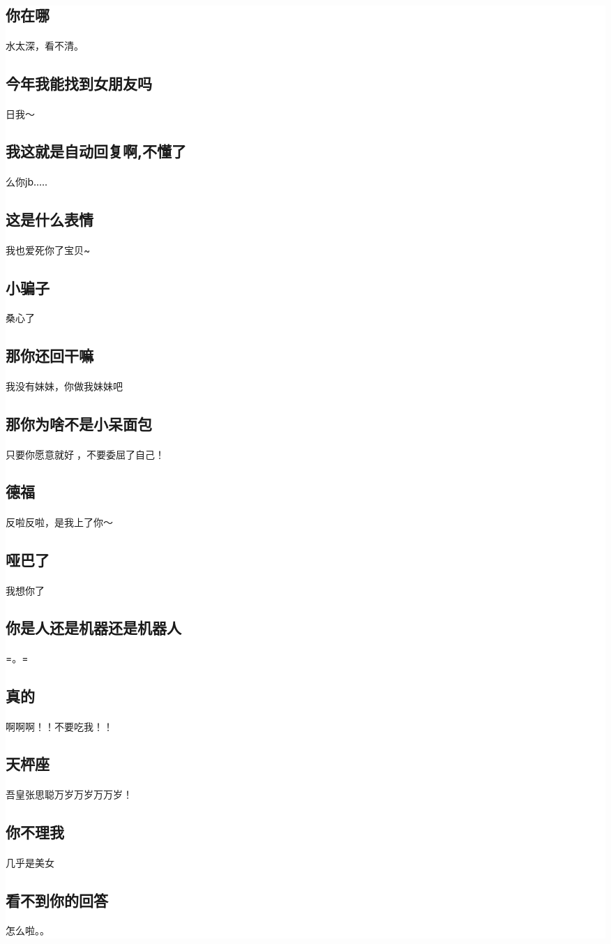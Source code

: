 ## 你在哪
水太深，看不清。

## 今年我能找到女朋友吗
日我～

## 我这就是自动回复啊,不懂了
么你jb.....

## 这是什么表情
我也爱死你了宝贝~

## 小骗子
桑心了

## 那你还回干嘛
我没有妹妹，你做我妹妹吧

## 那你为啥不是小呆面包
只要你愿意就好  ，不要委屈了自己！

## 德福
反啦反啦，是我上了你～

## 哑巴了
我想你了

## 你是人还是机器还是机器人
=。=

## 真的
啊啊啊！！不要吃我！！

## 天枰座
吾皇张思聪万岁万岁万万岁！

## 你不理我
几乎是美女

## 看不到你的回答
怎么啦。。
